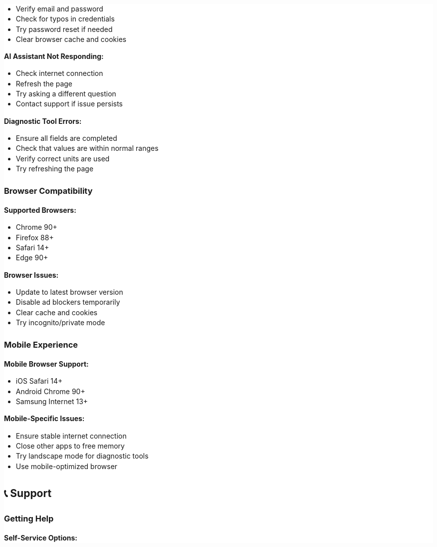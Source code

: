 - Verify email and password
- Check for typos in credentials
- Try password reset if needed
- Clear browser cache and cookies

**AI Assistant Not Responding:**

- Check internet connection
- Refresh the page
- Try asking a different question
- Contact support if issue persists

**Diagnostic Tool Errors:**

- Ensure all fields are completed
- Check that values are within normal ranges
- Verify correct units are used
- Try refreshing the page

### Browser Compatibility

**Supported Browsers:**

- Chrome 90+
- Firefox 88+
- Safari 14+
- Edge 90+

**Browser Issues:**

- Update to latest browser version
- Disable ad blockers temporarily
- Clear cache and cookies
- Try incognito/private mode

### Mobile Experience

**Mobile Browser Support:**

- iOS Safari 14+
- Android Chrome 90+
- Samsung Internet 13+

**Mobile-Specific Issues:**

- Ensure stable internet connection
- Close other apps to free memory
- Try landscape mode for diagnostic tools
- Use mobile-optimized browser

## 📞 Support

### Getting Help

**Self-Service Options:**
